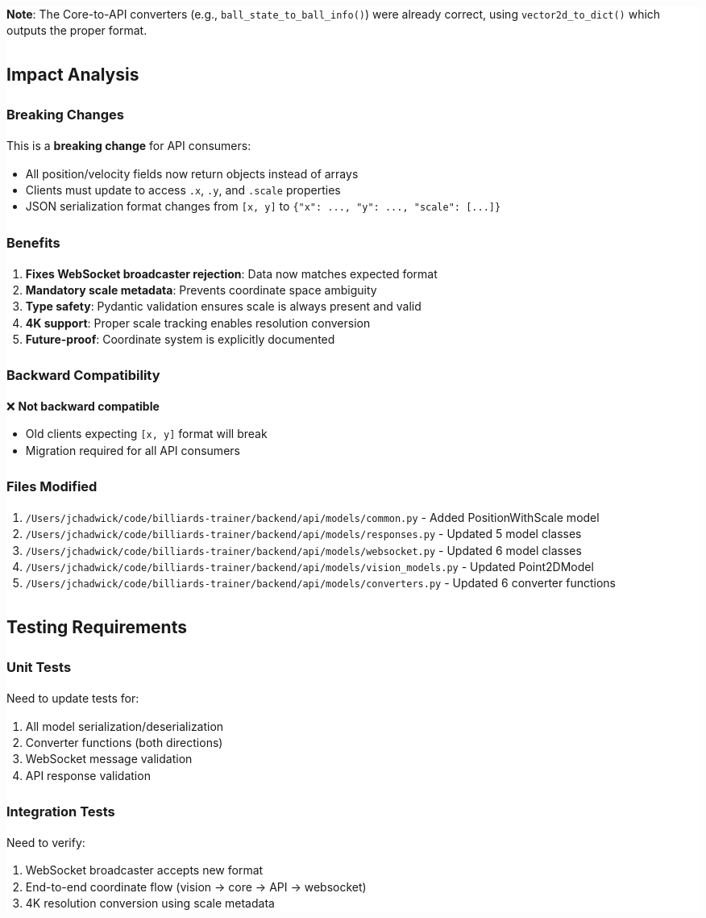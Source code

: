 **Note**: The Core-to-API converters (e.g., `ball_state_to_ball_info()`) were already correct, using `vector2d_to_dict()` which outputs the proper format.

## Impact Analysis

### Breaking Changes
This is a **breaking change** for API consumers:
- All position/velocity fields now return objects instead of arrays
- Clients must update to access `.x`, `.y`, and `.scale` properties
- JSON serialization format changes from `[x, y]` to `{"x": ..., "y": ..., "scale": [...]}`

### Benefits
1. **Fixes WebSocket broadcaster rejection**: Data now matches expected format
2. **Mandatory scale metadata**: Prevents coordinate space ambiguity
3. **Type safety**: Pydantic validation ensures scale is always present and valid
4. **4K support**: Proper scale tracking enables resolution conversion
5. **Future-proof**: Coordinate system is explicitly documented

### Backward Compatibility
❌ **Not backward compatible**
- Old clients expecting `[x, y]` format will break
- Migration required for all API consumers

### Files Modified
1. `/Users/jchadwick/code/billiards-trainer/backend/api/models/common.py` - Added PositionWithScale model
2. `/Users/jchadwick/code/billiards-trainer/backend/api/models/responses.py` - Updated 5 model classes
3. `/Users/jchadwick/code/billiards-trainer/backend/api/models/websocket.py` - Updated 6 model classes
4. `/Users/jchadwick/code/billiards-trainer/backend/api/models/vision_models.py` - Updated Point2DModel
5. `/Users/jchadwick/code/billiards-trainer/backend/api/models/converters.py` - Updated 6 converter functions

## Testing Requirements

### Unit Tests
Need to update tests for:
1. All model serialization/deserialization
2. Converter functions (both directions)
3. WebSocket message validation
4. API response validation

### Integration Tests
Need to verify:
1. WebSocket broadcaster accepts new format
2. End-to-end coordinate flow (vision → core → API → websocket)
3. 4K resolution conversion using scale metadata
